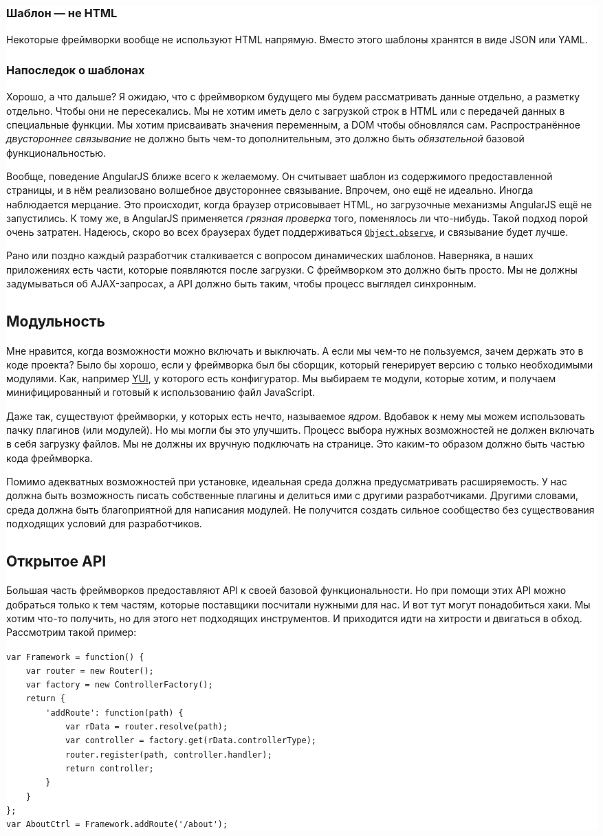 ### Шаблон — не HTML

Некоторые фреймворки вообще не используют HTML напрямую. Вместо этого шаблоны хранятся в виде JSON или YAML.

### Напоследок о шаблонах

Хорошо, а что дальше? Я ожидаю, что с фреймворком будущего мы будем рассматривать данные отдельно, а разметку отдельно. Чтобы они не пересекались. Мы не хотим иметь дело с загрузкой строк в HTML или с передачей данных в специальные функции. Мы хотим присваивать значения переменным, а DOM чтобы обновлялся сам. Распространённое _двустороннее связывание_ не должно быть чем-то дополнительным, это должно быть _обязательной_ базовой функциональностью.

Вообще, поведение AngularJS ближе всего к желаемому. Он считывает шаблон из содержимого предоставленной страницы, и в нём реализовано волшебное двустороннее связывание. Впрочем, оно ещё не идеально. Иногда наблюдается мерцание. Это происходит, когда браузер отрисовывает HTML, но загрузочные механизмы AngularJS ещё не запустились. К тому же, в AngularJS применяется _грязная проверка_ того, поменялось ли что-нибудь. Такой подход порой очень затратен. Надеюсь, скоро во всех браузерах будет поддерживаться [`Object.observe`][10], и связывание будет лучше.

Рано или поздно каждый разработчик сталкивается с вопросом динамических шаблонов. Наверняка, в наших приложениях есть части, которые появляются после загрузки. С фреймворком это должно быть просто. Мы не должны задумываться об AJAX-запросах, а API должно быть таким, чтобы процесс выглядел синхронным.

## Модульность

Мне нравится, когда возможности можно включать и выключать. A если мы чем-то не пользуемся, зачем держать это в коде проекта? Было бы хорошо, если у фреймворка был бы сборщик, который генерирует версию с только необходимыми модулями. Как, например [YUI][11], у которого есть конфигуратор. Мы выбираем те модули, которые хотим, и получаем минифицированный и готовый к использованию файл JavaScript.

Даже так, существуют фреймворки, у которых есть нечто, называемое _ядром_. Вдобавок к нему мы можем использовать пачку плагинов (или модулей). Но мы могли бы это улучшить. Процесс выбора нужных возможностей не должен включать в себя загрузку файлов. Мы не должны их вручную подключать на странице. Это каким-то образом должно быть частью кода фреймворка.

Помимо адекватных возможностей при установке, идеальная среда должна предусматривать расширяемость. У нас должна быть возможность писать собственные плагины и делиться ими с другими разработчиками. Другими словами, среда должна быть благоприятной для написания модулей. Не получится создать сильное сообщество без существования подходящих условий для разработчиков.

## Открытое API

Большая часть фреймворков предоставляют API к своей базовой функциональности. Но при помощи этих API можно добраться только к тем частям, которые поставщики посчитали нужными для нас. И вот тут могут понадобиться хаки. Мы хотим что-то получить, но для этого нет подходящих инструментов. И приходится идти на хитрости и двигаться в обход. Рассмотрим такой пример:

	var Framework = function() {
		var router = new Router();
		var factory = new ControllerFactory();
		return {
			'addRoute': function(path) {
				var rData = router.resolve(path);
				var controller = factory.get(rData.controllerType);
				router.register(path, controller.handler);
				return controller;
			}
		}
	};
	var AboutCtrl = Framework.addRoute('/about');


[1]: http://emberjs.com/
[2]: http://backbonejs.org/
[3]: http://knockoutjs.com/
[7]: https://facebook.github.io/react/
[8]: http://requirejs.org/
[9]: http://krasimirtsonev.com/blog/article/Dependency-injection-in-JavaScript#the-reflection-approach
[10]: http://www.html5rocks.com/en/tutorials/es7/observe/
[11]: http://yuilibrary.com/yui/configurator/
[12]: https://ru.wikipedia.org/wiki/%D0%9F%D1%80%D0%B8%D0%BD%D1%86%D0%B8%D0%BF_%D0%B5%D0%B4%D0%B8%D0%BD%D1%81%D1%82%D0%B2%D0%B5%D0%BD%D0%BD%D0%BE%D0%B9_%D0%BE%D0%B1%D1%8F%D0%B7%D0%B0%D0%BD%D0%BD%D0%BE%D1%81%D1%82%D0%B8
[13]: https://travis-ci.org/
[14]: https://twitter.com/hashtag/jsframeworks